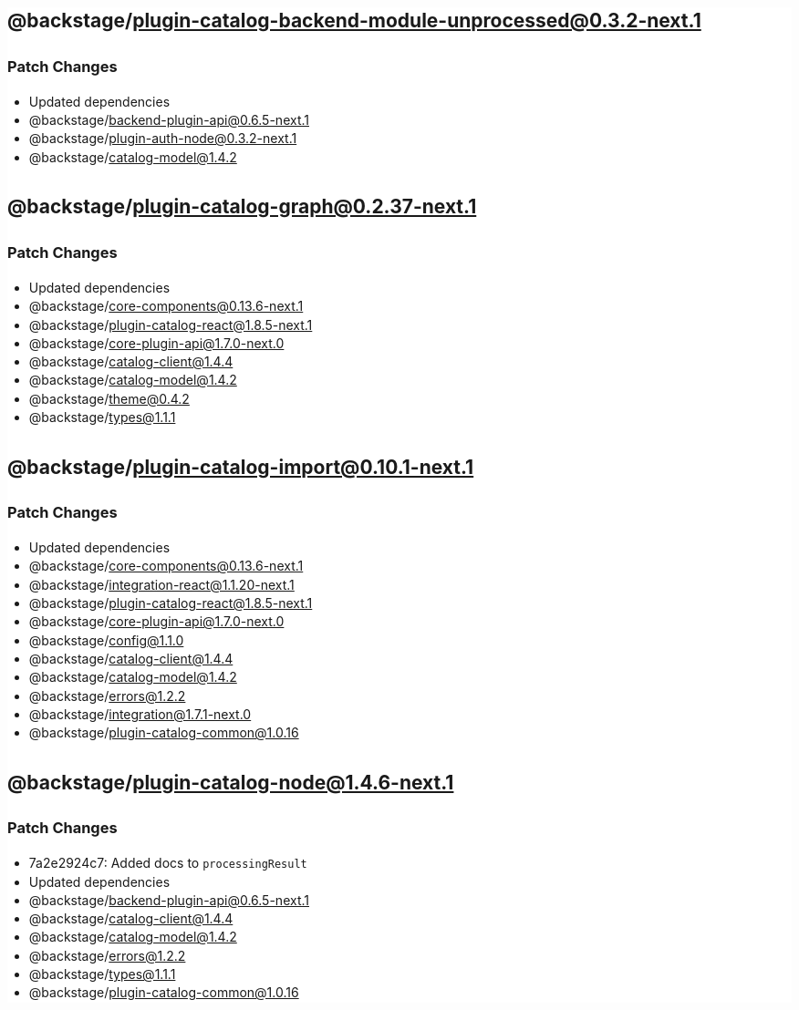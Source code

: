 ## @backstage/plugin-catalog-backend-module-unprocessed@0.3.2-next.1

### Patch Changes

- Updated dependencies
 - @backstage/backend-plugin-api@0.6.5-next.1
 - @backstage/plugin-auth-node@0.3.2-next.1
 - @backstage/catalog-model@1.4.2

## @backstage/plugin-catalog-graph@0.2.37-next.1

### Patch Changes

- Updated dependencies
 - @backstage/core-components@0.13.6-next.1
 - @backstage/plugin-catalog-react@1.8.5-next.1
 - @backstage/core-plugin-api@1.7.0-next.0
 - @backstage/catalog-client@1.4.4
 - @backstage/catalog-model@1.4.2
 - @backstage/theme@0.4.2
 - @backstage/types@1.1.1

## @backstage/plugin-catalog-import@0.10.1-next.1

### Patch Changes

- Updated dependencies
 - @backstage/core-components@0.13.6-next.1
 - @backstage/integration-react@1.1.20-next.1
 - @backstage/plugin-catalog-react@1.8.5-next.1
 - @backstage/core-plugin-api@1.7.0-next.0
 - @backstage/config@1.1.0
 - @backstage/catalog-client@1.4.4
 - @backstage/catalog-model@1.4.2
 - @backstage/errors@1.2.2
 - @backstage/integration@1.7.1-next.0
 - @backstage/plugin-catalog-common@1.0.16

## @backstage/plugin-catalog-node@1.4.6-next.1

### Patch Changes

- 7a2e2924c7: Added docs to `processingResult`
- Updated dependencies
 - @backstage/backend-plugin-api@0.6.5-next.1
 - @backstage/catalog-client@1.4.4
 - @backstage/catalog-model@1.4.2
 - @backstage/errors@1.2.2
 - @backstage/types@1.1.1
 - @backstage/plugin-catalog-common@1.0.16
